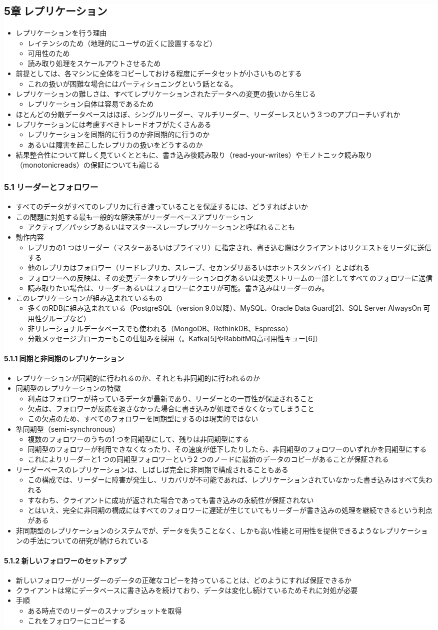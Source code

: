 ## 5章 レプリケーション

- レプリケーションを行う理由
  - レイテンシのため（地理的にユーザの近くに設置するなど）
  - 可用性のため
  - 読み取り処理をスケールアウトさせるため
- 前提としては、各マシンに全体をコピーしておける程度にデータセットが小さいものとする
  - これの扱いが困難な場合にはパーティショニングという話となる。
- レプリケーションの難しさは、すべてレプリケーションされたデータへの変更の扱いから生じる
  - レプリケーション自体は容易であるため
- ほとんどの分散データベースはほぼ、シングルリーダー、マルチリーダー、リーダーレスという３つのアプローチいずれか
- レプリケーションには考慮すべきトレードオフがたくさんある
  - レプリケーションを同期的に行うのか非同期的に行うのか
  - あるいは障害を起こしたレプリカの扱いをどうするのか
- 結果整合性について詳しく見ていくとともに、書き込み後読み取り（read-your-writes）やモノトニック読み取り（monotonicreads）の保証についても論じる

### 5.1 リーダーとフォロワー

- すべてのデータがすべてのレプリカに行き渡っていることを保証するには、どうすればよいか
- この問題に対処する最も一般的な解決策がリーダーベースアプリケーション
  - アクティブ／パッシブあるいはマスター‐スレーブレプリケーションと呼ばれることも
- 動作内容
  - レプリカの1 つはリーダー（マスターあるいはプライマリ）に指定され、書き込む際はクライアントはリクエストをリーダに送信する
  - 他のレプリカはフォロワー（リードレプリカ、スレーブ、セカンダリあるいはホットスタンバイ）とよばれる
  - フォロワーへの反映は、その変更データをレプリケーションログあるいは変更ストリームの一部としてすべてのフォロワーに送信
  - 読み取りたい場合は、リーダーあるいはフォロワーにクエリが可能。書き込みはリーダーのみ。
- このレプリケーションが組み込まれているもの
  - 多くのRDBに組み込まれている（PostgreSQL（version 9.0以降）、MySQL、Oracle Data Guard[2]、SQL Server AlwaysOn 可用性グループなど）
  - 非リレーショナルデータベースでも使われる（MongoDB、RethinkDB、Espresso）
  - 分散メッセージブローカーもこの仕組みを採用（。Kafka[5]やRabbitMQ高可用性キュー[6]）

#### 5.1.1 同期と非同期のレプリケーション

- レプリケーションが同期的に行われるのか、それとも非同期的に行われるのか
- 同期型のレプリケーションの特徴
  - 利点はフォロワーが持っているデータが最新であり、リーダーとの一貫性が保証されること
  - 欠点は、フォロワーが反応を返さなかった場合に書き込みが処理できなくなってしまうこと
  - この欠点のため、すべてのフォロワーを同期型にするのは現実的ではない
- 準同期型（semi-synchronous）
  - 複数のフォロワーのうちの1 つを同期型にして、残りは非同期型にする
  - 同期型のフォロワーが利用できなくなったり、その速度が低下したりしたら、非同期型のフォロワーのいずれかを同期型にする
  - これによりリーダーと1 つの同期型フォロワーという2 つのノードに最新のデータのコピーがあることが保証される
- リーダーベースのレプリケーションは、しばしば完全に非同期で構成されることもある
  - この構成では、リーダーに障害が発生し、リカバリが不可能であれば、レプリケーションされていなかった書き込みはすべて失われる
  - すなわち、クライアントに成功が返された場合であっても書き込みの永続性が保証されない
  - とはいえ、完全に非同期の構成にはすべてのフォロワーに遅延が生じていてもリーダーが書き込みの処理を継続できるという利点がある
- 非同期型のレプリケーションのシステムでが、データを失うことなく、しかも高い性能と可用性を提供できるようなレプリケーションの手法についての研究が続けられている

#### 5.1.2 新しいフォロワーのセットアップ

- 新しいフォロワーがリーダーのデータの正確なコピーを持っていることは、どのようにすれば保証できるか
- クライアントは常にデータベースに書き込みを続けており、データは変化し続けているためそれに対処が必要
- 手順
  - ある時点でのリーダーのスナップショットを取得
  - これをフォロワーにコピーする
